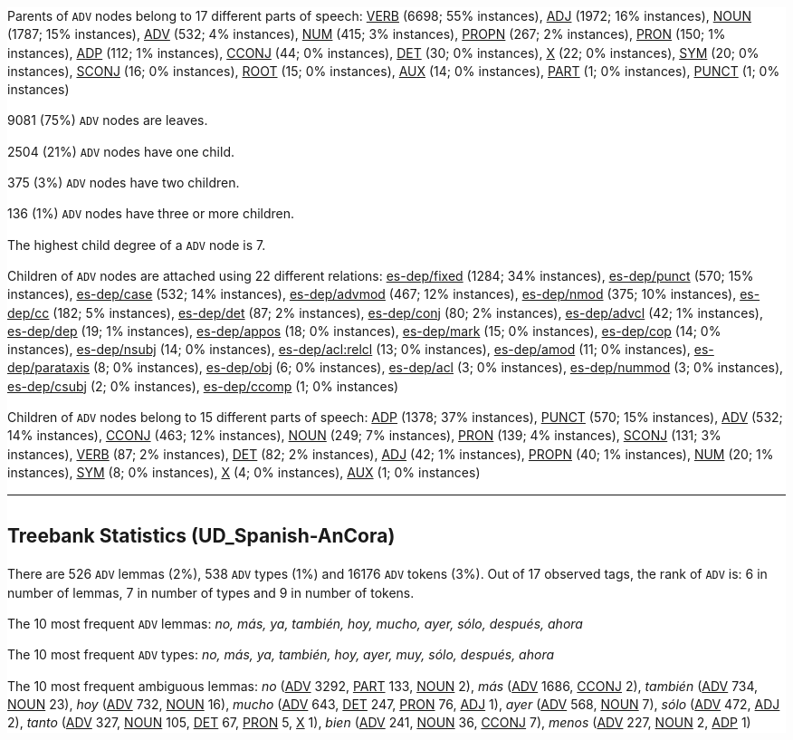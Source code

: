 Parents of `ADV` nodes belong to 17 different parts of speech: [VERB]() (6698; 55% instances), [ADJ]() (1972; 16% instances), [NOUN]() (1787; 15% instances), [ADV]() (532; 4% instances), [NUM]() (415; 3% instances), [PROPN]() (267; 2% instances), [PRON]() (150; 1% instances), [ADP]() (112; 1% instances), [CCONJ]() (44; 0% instances), [DET]() (30; 0% instances), [X]() (22; 0% instances), [SYM]() (20; 0% instances), [SCONJ]() (16; 0% instances), [ROOT]() (15; 0% instances), [AUX]() (14; 0% instances), [PART]() (1; 0% instances), [PUNCT]() (1; 0% instances)

9081 (75%) `ADV` nodes are leaves.

2504 (21%) `ADV` nodes have one child.

375 (3%) `ADV` nodes have two children.

136 (1%) `ADV` nodes have three or more children.

The highest child degree of a `ADV` node is 7.

Children of `ADV` nodes are attached using 22 different relations: [es-dep/fixed]() (1284; 34% instances), [es-dep/punct]() (570; 15% instances), [es-dep/case]() (532; 14% instances), [es-dep/advmod]() (467; 12% instances), [es-dep/nmod]() (375; 10% instances), [es-dep/cc]() (182; 5% instances), [es-dep/det]() (87; 2% instances), [es-dep/conj]() (80; 2% instances), [es-dep/advcl]() (42; 1% instances), [es-dep/dep]() (19; 1% instances), [es-dep/appos]() (18; 0% instances), [es-dep/mark]() (15; 0% instances), [es-dep/cop]() (14; 0% instances), [es-dep/nsubj]() (14; 0% instances), [es-dep/acl:relcl]() (13; 0% instances), [es-dep/amod]() (11; 0% instances), [es-dep/parataxis]() (8; 0% instances), [es-dep/obj]() (6; 0% instances), [es-dep/acl]() (3; 0% instances), [es-dep/nummod]() (3; 0% instances), [es-dep/csubj]() (2; 0% instances), [es-dep/ccomp]() (1; 0% instances)

Children of `ADV` nodes belong to 15 different parts of speech: [ADP]() (1378; 37% instances), [PUNCT]() (570; 15% instances), [ADV]() (532; 14% instances), [CCONJ]() (463; 12% instances), [NOUN]() (249; 7% instances), [PRON]() (139; 4% instances), [SCONJ]() (131; 3% instances), [VERB]() (87; 2% instances), [DET]() (82; 2% instances), [ADJ]() (42; 1% instances), [PROPN]() (40; 1% instances), [NUM]() (20; 1% instances), [SYM]() (8; 0% instances), [X]() (4; 0% instances), [AUX]() (1; 0% instances)



--------------------------------------------------------------------------------

## Treebank Statistics (UD_Spanish-AnCora)

There are 526 `ADV` lemmas (2%), 538 `ADV` types (1%) and 16176 `ADV` tokens (3%).
Out of 17 observed tags, the rank of `ADV` is: 6 in number of lemmas, 7 in number of types and 9 in number of tokens.

The 10 most frequent `ADV` lemmas: <em>no, más, ya, también, hoy, mucho, ayer, sólo, después, ahora</em>

The 10 most frequent `ADV` types:  <em>no, más, ya, también, hoy, ayer, muy, sólo, después, ahora</em>

The 10 most frequent ambiguous lemmas: <em>no</em> ([ADV]() 3292, [PART]() 133, [NOUN]() 2), <em>más</em> ([ADV]() 1686, [CCONJ]() 2), <em>también</em> ([ADV]() 734, [NOUN]() 23), <em>hoy</em> ([ADV]() 732, [NOUN]() 16), <em>mucho</em> ([ADV]() 643, [DET]() 247, [PRON]() 76, [ADJ]() 1), <em>ayer</em> ([ADV]() 568, [NOUN]() 7), <em>sólo</em> ([ADV]() 472, [ADJ]() 2), <em>tanto</em> ([ADV]() 327, [NOUN]() 105, [DET]() 67, [PRON]() 5, [X]() 1), <em>bien</em> ([ADV]() 241, [NOUN]() 36, [CCONJ]() 7), <em>menos</em> ([ADV]() 227, [NOUN]() 2, [ADP]() 1)
